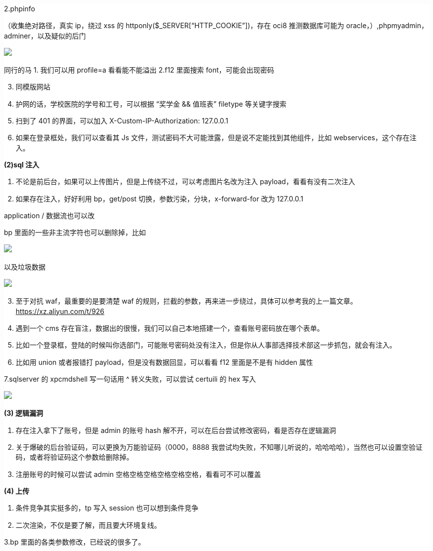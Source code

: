 2.phpinfo

（收集绝对路径，真实 ip，绕过 xss 的 httponly($_SERVER[“HTTP_COOKIE”])，存在 oci8 推测数据库可能为 oracle，）,phpmyadmin，adminer，以及疑似的后门

![](https://mmbiz.qpic.cn/mmbiz_png/CBJYPapLzSFBJKQpEo0VLzWS3o7HI9d3Pj5H8LibABqMLibssWKibc2y2KaLjnl8rTXia97BDQdG6ox4CMfIicDBqPQ/640?wx_fmt=png)

同行的马 1. 我们可以用 profile=a 看看能不能溢出 2.f12 里面搜索 font，可能会出现密码

3. 同模版网站

4. 护网的话，学校医院的学号和工号，可以根据 “奖学金 && 值班表” filetype 等关键字搜索

5. 扫到了 401 的界面，可以加入 X-Custom-IP-Authorization: 127.0.0.1

6. 如果在登录框处，我们可以查看其 Js 文件，测试密码不大可能泄露，但是说不定能找到其他组件，比如 webservices，这个存在注入。

**(2)sql 注入**

1. 不论是前后台，如果可以上传图片，但是上传绕不过，可以考虑图片名改为注入 payload，看看有没有二次注入

2. 如果存在注入，好好利用 bp，get/post 切换，参数污染，分块，x-forward-for 改为 127.0.0.1

application / 数据流也可以改

bp 里面的一些非主流字符也可以删除掉，比如  

![](https://mmbiz.qpic.cn/mmbiz_png/CBJYPapLzSFBJKQpEo0VLzWS3o7HI9d3jRNuAIbAq1pxSEjq6SDsjYeMIGgA7tQAiaJ6A6Ra8j930llgWOrdPibg/640?wx_fmt=png)

以及垃圾数据  

![](https://mmbiz.qpic.cn/mmbiz_png/CBJYPapLzSFBJKQpEo0VLzWS3o7HI9d3yrvwTbd9QsTMwpd0OEMgycAwaQ8f3aoC4TRUCdoLwic413mXqLjUCQA/640?wx_fmt=png)

  
3. 至于对抗 waf，最重要的是要清楚 waf 的规则，拦截的参数，再来进一步绕过，具体可以参考我的上一篇文章。https://xz.aliyun.com/t/926

4. 遇到一个 cms 存在盲注，数据出的很慢，我们可以自己本地搭建一个，查看账号密码放在哪个表单。

5. 比如一个登录框，登陆的时候叫你选部门，可能账号密码处没有注入，但是你从人事部选择技术部这一步抓包，就会有注入。

6. 比如用 union 或者报错打 payload，但是没有数据回显，可以看看 f12 里面是不是有 hidden 属性

7.sqlserver 的 xpcmdshell 写一句话用 ^ 转义失败，可以尝试 certuili 的 hex 写入  

![](https://mmbiz.qpic.cn/mmbiz_png/CBJYPapLzSFBJKQpEo0VLzWS3o7HI9d3xMlxrrohQIlaI3IQcRooELZuEs31G3mPws6YDumYKovZDo3frVcIzA/640?wx_fmt=png)

  
**(3) 逻辑漏洞**

1. 存在注入拿下了账号，但是 admin 的账号 hash 解不开，可以在后台尝试修改密码，看是否存在逻辑漏洞

2. 关于爆破的后台验证码，可以更换为万能验证码（0000，8888 我尝试均失败，不知哪儿听说的，哈哈哈哈），当然也可以设置空验证码，或者将验证码这个参数给删除掉。

  
3. 注册账号的时候可以尝试 admin 空格空格空格空格空格空格，看看可不可以覆盖

  
**(4) 上传**

1. 条件竞争其实挺多的，tp 写入 session 也可以想到条件竞争

2. 二次渲染，不仅是要了解，而且要大环境复线。

3.bp 里面的各类参数修改，已经说的很多了。
